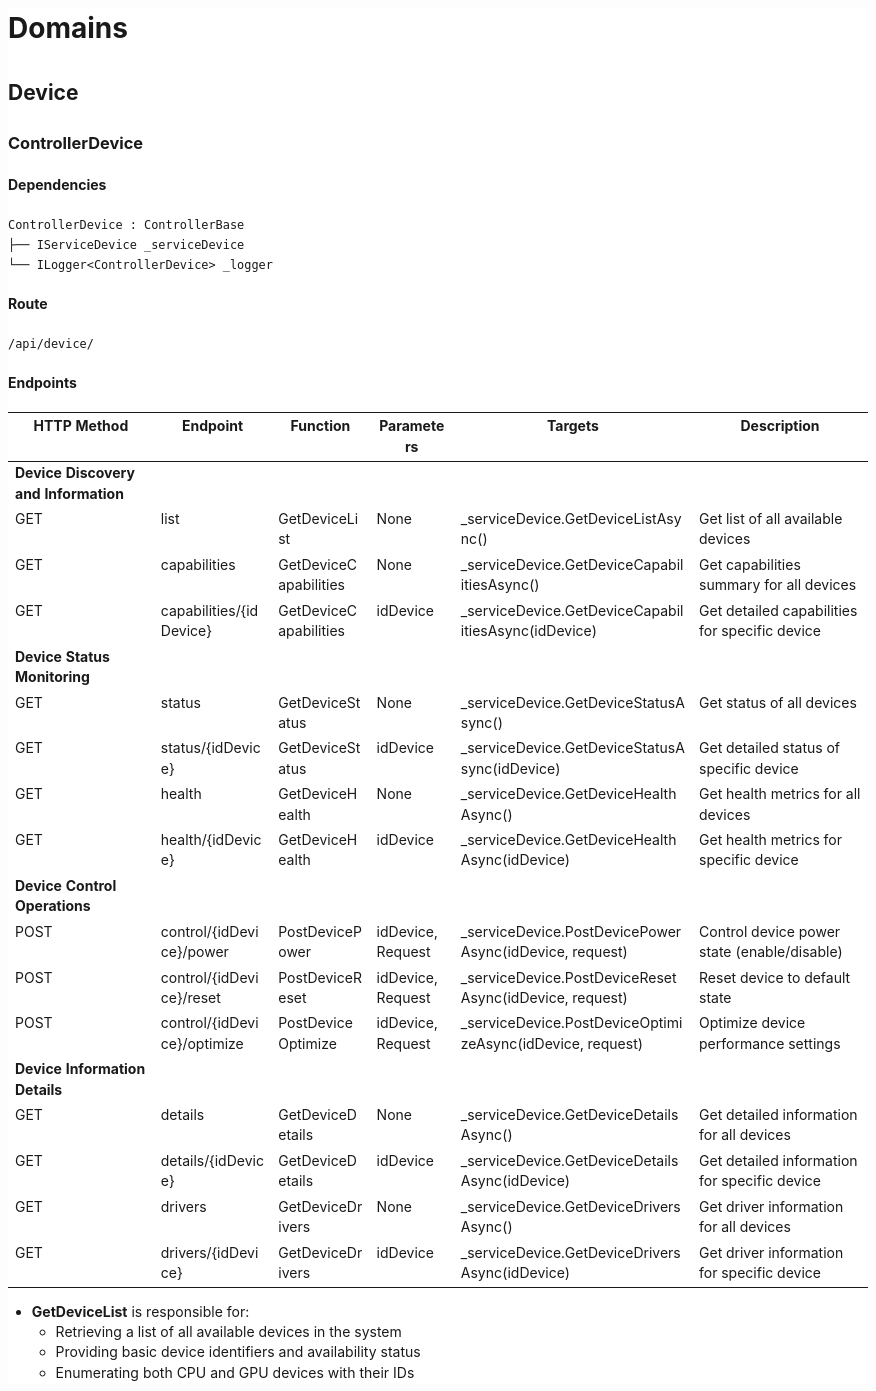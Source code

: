 # Domains
## Device
### ControllerDevice
#### Dependencies
```
ControllerDevice : ControllerBase
├── IServiceDevice _serviceDevice
└── ILogger<ControllerDevice> _logger
```
#### Route
`/api/device/`
#### Endpoints

| HTTP Method | Endpoint                          | Function                  | Parameters         | Targets                                           | Description                                    |
| ----------- | --------------------------------- | ------------------------- | ------------------ | ------------------------------------------------- | ---------------------------------------------- |
| **Device Discovery and Information** |
| GET         | list                              | GetDeviceList             | None               | _serviceDevice.GetDeviceListAsync()               | Get list of all available devices              |
| GET         | capabilities                      | GetDeviceCapabilities     | None               | _serviceDevice.GetDeviceCapabilitiesAsync()       | Get capabilities summary for all devices       |
| GET         | capabilities/{idDevice}           | GetDeviceCapabilities     | idDevice           | _serviceDevice.GetDeviceCapabilitiesAsync(idDevice) | Get detailed capabilities for specific device |
| **Device Status Monitoring** |
| GET         | status                            | GetDeviceStatus           | None               | _serviceDevice.GetDeviceStatusAsync()             | Get status of all devices                      |
| GET         | status/{idDevice}                 | GetDeviceStatus           | idDevice           | _serviceDevice.GetDeviceStatusAsync(idDevice)     | Get detailed status of specific device         |
| GET         | health                            | GetDeviceHealth           | None               | _serviceDevice.GetDeviceHealthAsync()             | Get health metrics for all devices             |
| GET         | health/{idDevice}                 | GetDeviceHealth           | idDevice           | _serviceDevice.GetDeviceHealthAsync(idDevice)     | Get health metrics for specific device         |
| **Device Control Operations** |
| POST        | control/{idDevice}/power          | PostDevicePower           | idDevice, Request  | _serviceDevice.PostDevicePowerAsync(idDevice, request) | Control device power state (enable/disable) |
| POST        | control/{idDevice}/reset          | PostDeviceReset           | idDevice, Request  | _serviceDevice.PostDeviceResetAsync(idDevice, request) | Reset device to default state             |
| POST        | control/{idDevice}/optimize       | PostDeviceOptimize        | idDevice, Request  | _serviceDevice.PostDeviceOptimizeAsync(idDevice, request) | Optimize device performance settings    |
| **Device Information Details** |
| GET         | details                           | GetDeviceDetails          | None               | _serviceDevice.GetDeviceDetailsAsync()            | Get detailed information for all devices       |
| GET         | details/{idDevice}                | GetDeviceDetails          | idDevice           | _serviceDevice.GetDeviceDetailsAsync(idDevice)    | Get detailed information for specific device   |
| GET         | drivers                           | GetDeviceDrivers          | None               | _serviceDevice.GetDeviceDriversAsync()            | Get driver information for all devices         |
| GET         | drivers/{idDevice}                | GetDeviceDrivers          | idDevice           | _serviceDevice.GetDeviceDriversAsync(idDevice)    | Get driver information for specific device     |

- **GetDeviceList** is responsible for:
    - Retrieving a list of all available devices in the system
    - Providing basic device identifiers and availability status
    - Enumerating both CPU and GPU devices with their IDs
